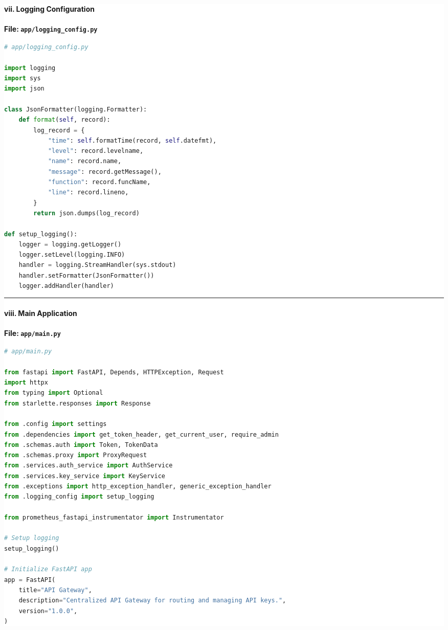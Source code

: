 #### vii. Logging Configuration

**File: `app/logging_config.py`**

```python
# app/logging_config.py

import logging
import sys
import json

class JsonFormatter(logging.Formatter):
    def format(self, record):
        log_record = {
            "time": self.formatTime(record, self.datefmt),
            "level": record.levelname,
            "name": record.name,
            "message": record.getMessage(),
            "function": record.funcName,
            "line": record.lineno,
        }
        return json.dumps(log_record)

def setup_logging():
    logger = logging.getLogger()
    logger.setLevel(logging.INFO)
    handler = logging.StreamHandler(sys.stdout)
    handler.setFormatter(JsonFormatter())
    logger.addHandler(handler)
```

---

#### viii. Main Application

**File: `app/main.py`**

```python
# app/main.py

from fastapi import FastAPI, Depends, HTTPException, Request
import httpx
from typing import Optional
from starlette.responses import Response

from .config import settings
from .dependencies import get_token_header, get_current_user, require_admin
from .schemas.auth import Token, TokenData
from .schemas.proxy import ProxyRequest
from .services.auth_service import AuthService
from .services.key_service import KeyService
from .exceptions import http_exception_handler, generic_exception_handler
from .logging_config import setup_logging

from prometheus_fastapi_instrumentator import Instrumentator

# Setup logging
setup_logging()

# Initialize FastAPI app
app = FastAPI(
    title="API Gateway",
    description="Centralized API Gateway for routing and managing API keys.",
    version="1.0.0",
)

```